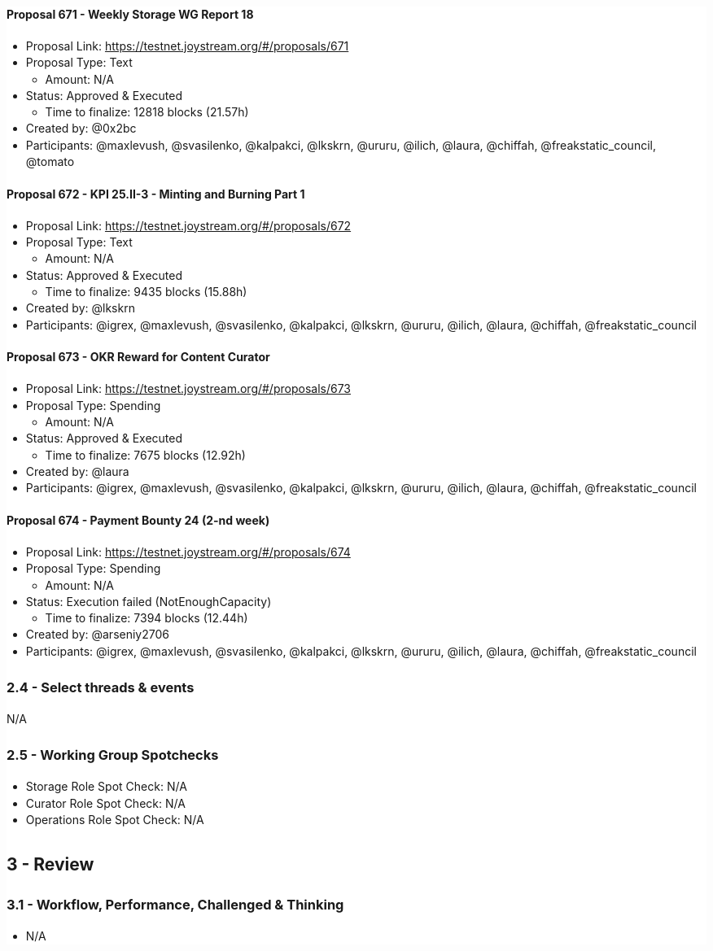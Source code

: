 #### Proposal 671 - Weekly Storage WG Report 18
- Proposal Link: https://testnet.joystream.org/#/proposals/671
- Proposal Type: Text
	- Amount: N/A
- Status: Approved & Executed
	- Time to finalize: 12818 blocks (21.57h)
- Created by: @0x2bc
- Participants: @maxlevush, @svasilenko, @kalpakci, @lkskrn, @ururu, @ilich, @laura, @chiffah, @freakstatic_council, @tomato

#### Proposal 672 - KPI 25.II-3 - Minting and Burning Part 1
- Proposal Link: https://testnet.joystream.org/#/proposals/672
- Proposal Type: Text
	- Amount: N/A
- Status: Approved & Executed
	- Time to finalize: 9435 blocks (15.88h)
- Created by: @lkskrn
- Participants: @igrex, @maxlevush, @svasilenko, @kalpakci, @lkskrn, @ururu, @ilich, @laura, @chiffah, @freakstatic_council

#### Proposal 673 - OKR Reward for Content Curator
- Proposal Link: https://testnet.joystream.org/#/proposals/673
- Proposal Type: Spending
	- Amount: N/A
- Status: Approved & Executed
	- Time to finalize: 7675 blocks (12.92h)
- Created by: @laura
- Participants: @igrex, @maxlevush, @svasilenko, @kalpakci, @lkskrn, @ururu, @ilich, @laura, @chiffah, @freakstatic_council

#### Proposal 674 - Payment Bounty 24 (2-nd week)
- Proposal Link: https://testnet.joystream.org/#/proposals/674
- Proposal Type: Spending
	- Amount: N/A
- Status: Execution failed (NotEnoughCapacity)
	- Time to finalize: 7394 blocks (12.44h)
- Created by: @arseniy2706
- Participants: @igrex, @maxlevush, @svasilenko, @kalpakci, @lkskrn, @ururu, @ilich, @laura, @chiffah, @freakstatic_council

### 2.4 - Select threads & events
N/A

### 2.5 - Working Group Spotchecks
- Storage Role Spot Check: N/A
- Curator Role Spot Check: N/A
- Operations Role Spot Check: N/A

## 3 - Review
### 3.1 - Workflow, Performance, Challenged & Thinking
* N/A
